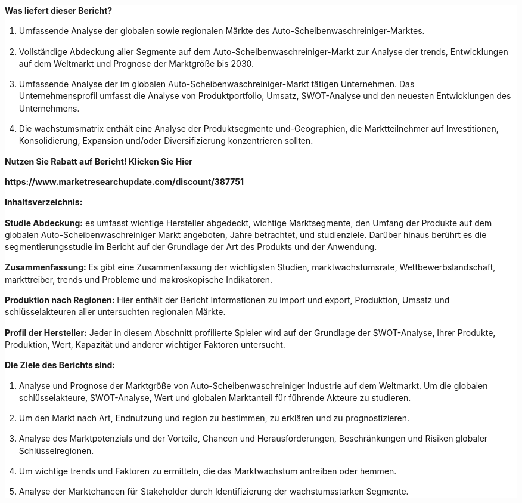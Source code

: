 <strong>Was liefert dieser Bericht?</strong>

1. Umfassende Analyse der globalen sowie regionalen Märkte des Auto-Scheibenwaschreiniger-Marktes.

2. Vollständige Abdeckung aller Segmente auf dem Auto-Scheibenwaschreiniger-Markt zur Analyse der trends, Entwicklungen auf dem Weltmarkt und Prognose der Marktgröße bis 2030.

3. Umfassende Analyse der im globalen Auto-Scheibenwaschreiniger-Markt tätigen Unternehmen. Das Unternehmensprofil umfasst die Analyse von Produktportfolio, Umsatz, SWOT-Analyse und den neuesten Entwicklungen des Unternehmens.

4. Die wachstumsmatrix enthält eine Analyse der Produktsegmente und-Geographien, die Marktteilnehmer auf Investitionen, Konsolidierung, Expansion und/oder Diversifizierung konzentrieren sollten.



<strong>Nutzen Sie Rabatt auf Bericht! Klicken Sie Hier
</strong>

<strong><a href=https://www.marketresearchupdate.com/discount/387751>https://www.marketresearchupdate.com/discount/387751</b></u></font></strong></a>



<strong>Inhaltsverzeichnis:</strong>



<strong>Studie Abdeckung:</strong> es umfasst wichtige Hersteller abgedeckt, wichtige Marktsegmente, den Umfang der Produkte auf dem globalen Auto-Scheibenwaschreiniger Markt angeboten, Jahre betrachtet, und studienziele. Darüber hinaus berührt es die segmentierungsstudie im Bericht auf der Grundlage der Art des Produkts und der Anwendung.



<strong>Zusammenfassung:</strong> Es gibt eine Zusammenfassung der wichtigsten Studien, marktwachstumsrate, Wettbewerbslandschaft, markttreiber, trends und Probleme und makroskopische Indikatoren.



<strong>Produktion nach Regionen:</strong> Hier enthält der Bericht Informationen zu import und export, Produktion, Umsatz und schlüsselakteuren aller untersuchten regionalen Märkte.



<strong>Profil der Hersteller:</strong> Jeder in diesem Abschnitt profilierte Spieler wird auf der Grundlage der SWOT-Analyse, Ihrer Produkte, Produktion, Wert, Kapazität und anderer wichtiger Faktoren untersucht.



<strong>Die Ziele des Berichts sind:</strong>

1) Analyse und Prognose der Marktgröße von Auto-Scheibenwaschreiniger Industrie auf dem Weltmarkt.
Um die globalen schlüsselakteure, SWOT-Analyse, Wert und globalen Marktanteil für führende Akteure zu studieren.

2) Um den Markt nach Art, Endnutzung und region zu bestimmen, zu erklären und zu prognostizieren.

3) Analyse des Marktpotenzials und der Vorteile, Chancen und Herausforderungen, Beschränkungen und Risiken globaler Schlüsselregionen.

4) Um wichtige trends und Faktoren zu ermitteln, die das Marktwachstum antreiben oder hemmen.

5) Analyse der Marktchancen für Stakeholder durch Identifizierung der wachstumsstarken Segmente.
